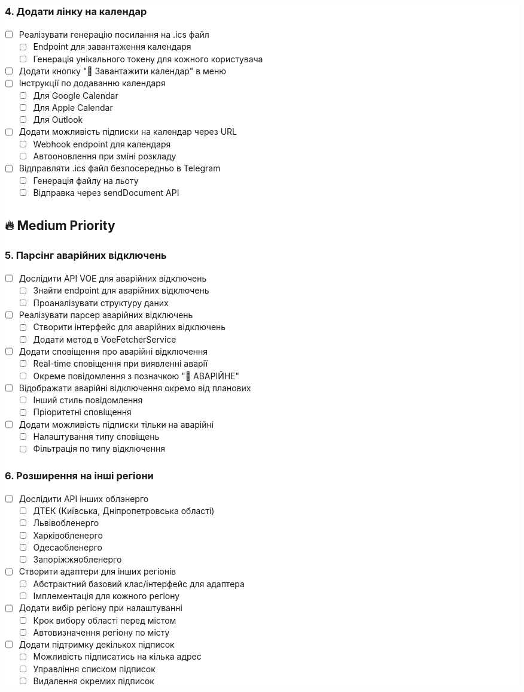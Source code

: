 ### 4. Додати лінку на календар
- [ ] Реалізувати генерацію посилання на .ics файл
  - [ ] Endpoint для завантаження календаря
  - [ ] Генерація унікального токену для кожного користувача
- [ ] Додати кнопку "📅 Завантажити календар" в меню
- [ ] Інструкції по додаванню календаря
  - [ ] Для Google Calendar
  - [ ] Для Apple Calendar
  - [ ] Для Outlook
- [ ] Додати можливість підписки на календар через URL
  - [ ] Webhook endpoint для календаря
  - [ ] Автооновлення при зміні розкладу
- [ ] Відправляти .ics файл безпосередньо в Telegram
  - [ ] Генерація файлу на льоту
  - [ ] Відправка через sendDocument API

## 🔥 Medium Priority

### 5. Парсінг аварійних відключень
- [ ] Дослідити API VOE для аварійних відключень
  - [ ] Знайти endpoint для аварійних відключень
  - [ ] Проаналізувати структуру даних
- [ ] Реалізувати парсер аварійних відключень
  - [ ] Створити інтерфейс для аварійних відключень
  - [ ] Додати метод в VoeFetcherService
- [ ] Додати сповіщення про аварійні відключення
  - [ ] Real-time сповіщення при виявленні аварії
  - [ ] Окреме повідомлення з позначкою "🚨 АВАРІЙНЕ"
- [ ] Відображати аварійні відключення окремо від планових
  - [ ] Інший стиль повідомлення
  - [ ] Пріоритетні сповіщення
- [ ] Додати можливість підписки тільки на аварійні
  - [ ] Налаштування типу сповіщень
  - [ ] Фільтрація по типу відключення

### 6. Розширення на інші регіони
- [ ] Дослідити API інших облэнерго
  - [ ] ДТЕК (Київська, Дніпропетровська області)
  - [ ] Львівобленерго
  - [ ] Харківобленерго
  - [ ] Одесаобленерго
  - [ ] Запоріжжяобленерго
- [ ] Створити адаптери для інших регіонів
  - [ ] Абстрактний базовий клас/інтерфейс для адаптера
  - [ ] Імплементація для кожного регіону
- [ ] Додати вибір регіону при налаштуванні
  - [ ] Крок вибору області перед містом
  - [ ] Автовизначення регіону по місту
- [ ] Додати підтримку декількох підписок
  - [ ] Можливість підписатись на кілька адрес
  - [ ] Управління списком підписок
  - [ ] Видалення окремих підписок
